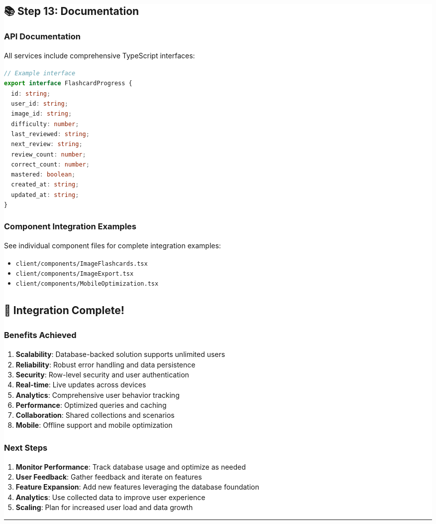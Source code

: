 ## 📚 **Step 13: Documentation**

### API Documentation

All services include comprehensive TypeScript interfaces:

```typescript
// Example interface
export interface FlashcardProgress {
  id: string;
  user_id: string;
  image_id: string;
  difficulty: number;
  last_reviewed: string;
  next_review: string;
  review_count: number;
  correct_count: number;
  mastered: boolean;
  created_at: string;
  updated_at: string;
}
```

### Component Integration Examples

See individual component files for complete integration examples:
- `client/components/ImageFlashcards.tsx`
- `client/components/ImageExport.tsx`
- `client/components/MobileOptimization.tsx`

## 🎉 **Integration Complete!**

### Benefits Achieved

1. **Scalability**: Database-backed solution supports unlimited users
2. **Reliability**: Robust error handling and data persistence
3. **Security**: Row-level security and user authentication
4. **Real-time**: Live updates across devices
5. **Analytics**: Comprehensive user behavior tracking
6. **Performance**: Optimized queries and caching
7. **Collaboration**: Shared collections and scenarios
8. **Mobile**: Offline support and mobile optimization

### Next Steps

1. **Monitor Performance**: Track database usage and optimize as needed
2. **User Feedback**: Gather feedback and iterate on features
3. **Feature Expansion**: Add new features leveraging the database foundation
4. **Analytics**: Use collected data to improve user experience
5. **Scaling**: Plan for increased user load and data growth

---